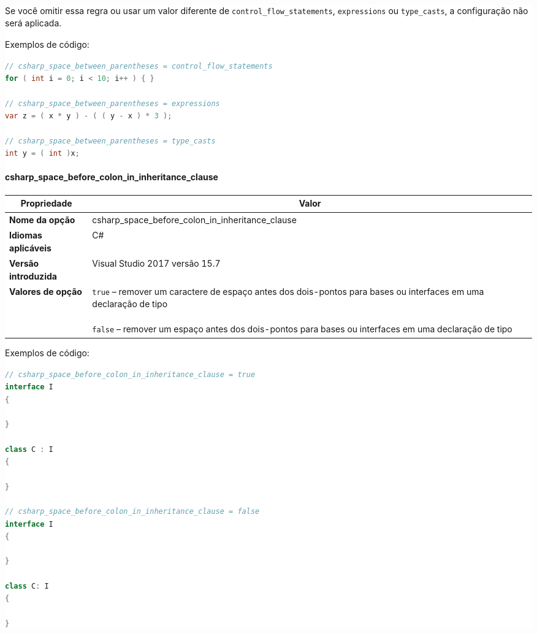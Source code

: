 Se você omitir essa regra ou usar um valor diferente de `control_flow_statements`, `expressions` ou `type_casts`, a configuração não será aplicada.

Exemplos de código:

```csharp
// csharp_space_between_parentheses = control_flow_statements
for ( int i = 0; i < 10; i++ ) { }

// csharp_space_between_parentheses = expressions
var z = ( x * y ) - ( ( y - x ) * 3 );

// csharp_space_between_parentheses = type_casts
int y = ( int )x;
```

#### <a name="csharp_space_before_colon_in_inheritance_clause"></a>csharp\_space\_before\_colon\_in\_inheritance_clause

|Propriedade|Valor|
|-|-|
| **Nome da opção** | csharp_space_before_colon_in_inheritance_clause |
| **Idiomas aplicáveis** | C# |
| **Versão introduzida** | Visual Studio 2017 versão 15.7 |
| **Valores de opção** | `true` – remover um caractere de espaço antes dos dois-pontos para bases ou interfaces em uma declaração de tipo<br /><br />`false` – remover um espaço antes dos dois-pontos para bases ou interfaces em uma declaração de tipo |

Exemplos de código:

```csharp
// csharp_space_before_colon_in_inheritance_clause = true
interface I
{

}

class C : I
{

}

// csharp_space_before_colon_in_inheritance_clause = false
interface I
{

}

class C: I
{

}
```
